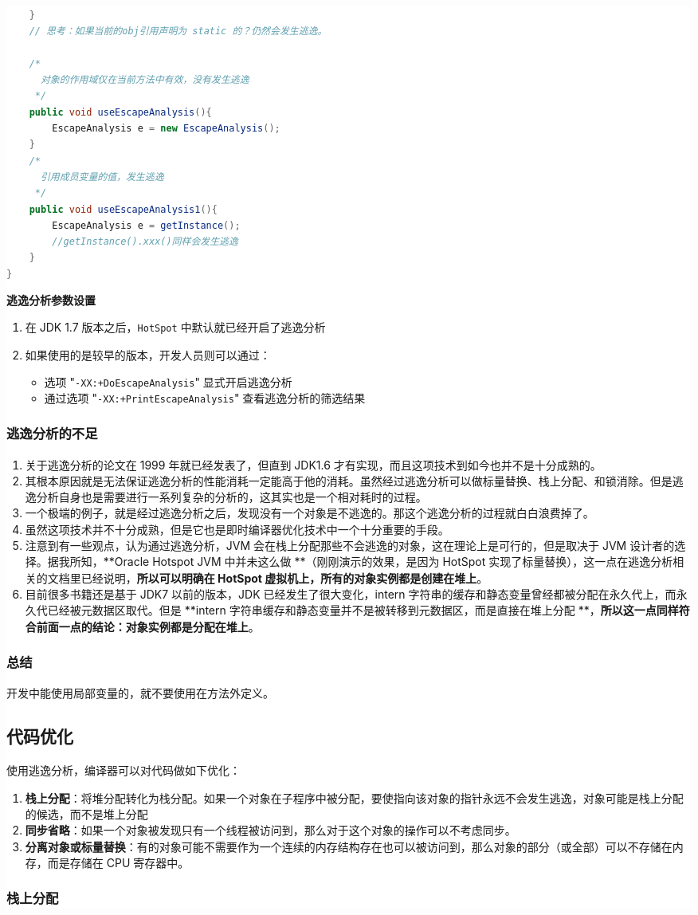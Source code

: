 ```java
    }
    // 思考：如果当前的obj引用声明为 static 的？仍然会发生逃逸。

    /*
      对象的作用域仅在当前方法中有效，没有发生逃逸
     */
    public void useEscapeAnalysis(){
        EscapeAnalysis e = new EscapeAnalysis();
    }
    /*
      引用成员变量的值，发生逃逸
     */
    public void useEscapeAnalysis1(){
        EscapeAnalysis e = getInstance();
        //getInstance().xxx()同样会发生逃逸
    }
}

```

**逃逸分析参数设置**

1. 在 JDK 1.7 版本之后，`HotSpot` 中默认就已经开启了逃逸分析

2. 如果使用的是较早的版本，开发人员则可以通过：
   - 选项 "`-XX:+DoEscapeAnalysis`" 显式开启逃逸分析
   - 通过选项 "`-XX:+PrintEscapeAnalysis`" 查看逃逸分析的筛选结果
   

### 逃逸分析的不足

1. 关于逃逸分析的论文在 1999 年就已经发表了，但直到 JDK1.6 才有实现，而且这项技术到如今也并不是十分成熟的。
2. 其根本原因就是无法保证逃逸分析的性能消耗一定能高于他的消耗。虽然经过逃逸分析可以做标量替换、栈上分配、和锁消除。但是逃逸分析自身也是需要进行一系列复杂的分析的，这其实也是一个相对耗时的过程。
3. 一个极端的例子，就是经过逃逸分析之后，发现没有一个对象是不逃逸的。那这个逃逸分析的过程就白白浪费掉了。
4. 虽然这项技术并不十分成熟，但是它也是即时编译器优化技术中一个十分重要的手段。
5. 注意到有一些观点，认为通过逃逸分析，JVM 会在栈上分配那些不会逃逸的对象，这在理论上是可行的，但是取决于 JVM 设计者的选择。据我所知，**Oracle Hotspot JVM 中并未这么做 **（刚刚演示的效果，是因为 HotSpot 实现了标量替换），这一点在逃逸分析相关的文档里已经说明，**所以可以明确在 HotSpot 虚拟机上，所有的对象实例都是创建在堆上**。
6. 目前很多书籍还是基于 JDK7 以前的版本，JDK 已经发生了很大变化，intern 字符串的缓存和静态变量曾经都被分配在永久代上，而永久代已经被元数据区取代。但是 **intern 字符串缓存和静态变量并不是被转移到元数据区，而是直接在堆上分配 **，**所以这一点同样符合前面一点的结论：对象实例都是分配在堆上**。

### 总结

开发中能使用局部变量的，就不要使用在方法外定义。

## 代码优化

使用逃逸分析，编译器可以对代码做如下优化：

1. **栈上分配**：将堆分配转化为栈分配。如果一个对象在子程序中被分配，要使指向该对象的指针永远不会发生逃逸，对象可能是栈上分配的候选，而不是堆上分配
2. **同步省略**：如果一个对象被发现只有一个线程被访问到，那么对于这个对象的操作可以不考虑同步。
3. **分离对象或标量替换**：有的对象可能不需要作为一个连续的内存结构存在也可以被访问到，那么对象的部分（或全部）可以不存储在内存，而是存储在 CPU 寄存器中。

### 栈上分配
